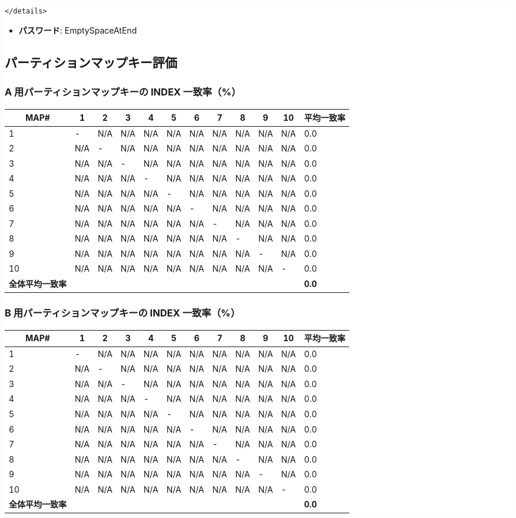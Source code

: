     </details>

  - **パスワード**: EmptySpaceAtEnd

## パーティションマップキー評価

### A 用パーティションマップキーの INDEX 一致率（%）

| MAP#               | 1    | 2    | 3    | 4    | 5    | 6    | 7    | 8    | 9    | 10   | 平均一致率      |
| ------------------ | ---- | ---- | ---- | ---- | ---- | ---- | ---- | ---- | ---- | ---- | --------------- |
| 1                  | -    | N/A | N/A | N/A | N/A | N/A | N/A | N/A | N/A | N/A | 0.0         |
| 2                  | N/A | -    | N/A | N/A | N/A | N/A | N/A | N/A | N/A | N/A | 0.0         |
| 3                  | N/A | N/A | -    | N/A | N/A | N/A | N/A | N/A | N/A | N/A | 0.0         |
| 4                  | N/A | N/A | N/A | -    | N/A | N/A | N/A | N/A | N/A | N/A | 0.0         |
| 5                  | N/A | N/A | N/A | N/A | -    | N/A | N/A | N/A | N/A | N/A | 0.0         |
| 6                  | N/A | N/A | N/A | N/A | N/A | -    | N/A | N/A | N/A | N/A | 0.0         |
| 7                  | N/A | N/A | N/A | N/A | N/A | N/A | -    | N/A | N/A | N/A | 0.0         |
| 8                  | N/A | N/A | N/A | N/A | N/A | N/A | N/A | -    | N/A | N/A | 0.0         |
| 9                  | N/A | N/A | N/A | N/A | N/A | N/A | N/A | N/A | -    | N/A | 0.0         |
| 10                 | N/A | N/A | N/A | N/A | N/A | N/A | N/A | N/A | N/A | -    | 0.0         |
| **全体平均一致率** |      |      |      |      |      |      |      |      |      |      | **0.0** |

### B 用パーティションマップキーの INDEX 一致率（%）

| MAP#               | 1    | 2    | 3    | 4    | 5    | 6    | 7    | 8    | 9    | 10   | 平均一致率      |
| ------------------ | ---- | ---- | ---- | ---- | ---- | ---- | ---- | ---- | ---- | ---- | --------------- |
| 1                  | -    | N/A | N/A | N/A | N/A | N/A | N/A | N/A | N/A | N/A | 0.0         |
| 2                  | N/A | -    | N/A | N/A | N/A | N/A | N/A | N/A | N/A | N/A | 0.0         |
| 3                  | N/A | N/A | -    | N/A | N/A | N/A | N/A | N/A | N/A | N/A | 0.0         |
| 4                  | N/A | N/A | N/A | -    | N/A | N/A | N/A | N/A | N/A | N/A | 0.0         |
| 5                  | N/A | N/A | N/A | N/A | -    | N/A | N/A | N/A | N/A | N/A | 0.0         |
| 6                  | N/A | N/A | N/A | N/A | N/A | -    | N/A | N/A | N/A | N/A | 0.0         |
| 7                  | N/A | N/A | N/A | N/A | N/A | N/A | -    | N/A | N/A | N/A | 0.0         |
| 8                  | N/A | N/A | N/A | N/A | N/A | N/A | N/A | -    | N/A | N/A | 0.0         |
| 9                  | N/A | N/A | N/A | N/A | N/A | N/A | N/A | N/A | -    | N/A | 0.0         |
| 10                 | N/A | N/A | N/A | N/A | N/A | N/A | N/A | N/A | N/A | -    | 0.0         |
| **全体平均一致率** |      |      |      |      |      |      |      |      |      |      | **0.0** |

